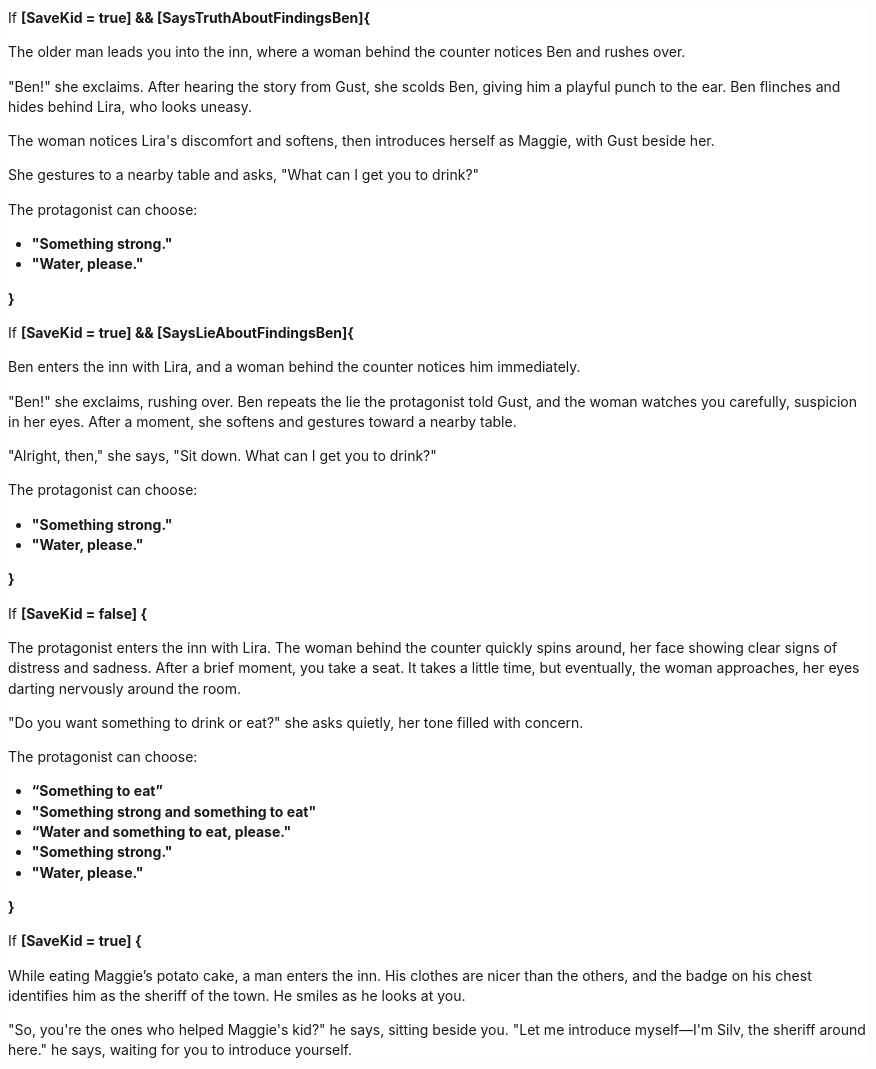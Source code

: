 If **\[SaveKid \= true\] && \[SaysTruthAboutFindingsBen\]{**

The older man leads you into the inn, where a woman behind the counter notices Ben and rushes over.

"Ben\!" she exclaims. After hearing the story from Gust, she scolds Ben, giving him a playful punch to the ear. Ben flinches and hides behind Lira, who looks uneasy.

The woman notices Lira's discomfort and softens, then introduces herself as Maggie, with Gust beside her.

She gestures to a nearby table and asks, "What can I get you to drink?"

The protagonist can choose:

* **"Something strong."**  
* **"Water, please."**

**}**

If **\[SaveKid \= true\] && \[SaysLieAboutFindingsBen\]{**

Ben enters the inn with Lira, and a woman behind the counter notices him immediately.

"Ben\!" she exclaims, rushing over. Ben repeats the lie the protagonist told Gust, and the woman watches you carefully, suspicion in her eyes. After a moment, she softens and gestures toward a nearby table.

"Alright, then," she says, "Sit down. What can I get you to drink?"

The protagonist can choose:

* **"Something strong."**  
* **"Water, please."**

**}**

If **\[SaveKid \= false\] {**

The protagonist enters the inn with Lira. The woman behind the counter quickly spins around, her face showing clear signs of distress and sadness. After a brief moment, you take a seat. It takes a little time, but eventually, the woman approaches, her eyes darting nervously around the room.

"Do you want something to drink or eat?" she asks quietly, her tone filled with concern.

The protagonist can choose:

* **“Something to eat”**  
* **"Something strong and something to eat"**  
* **“Water and something to eat, please."**  
* **"Something strong."**  
* **"Water, please."**

**}**

If **\[SaveKid \= true\] {**

While eating Maggie’s potato cake, a man enters the inn. His clothes are nicer than the others, and the badge on his chest identifies him as the sheriff of the town. He smiles as he looks at you.

"So, you're the ones who helped Maggie's kid?" he says, sitting beside you. "Let me introduce myself—I'm Silv, the sheriff around here." he says, waiting for you to introduce yourself.
